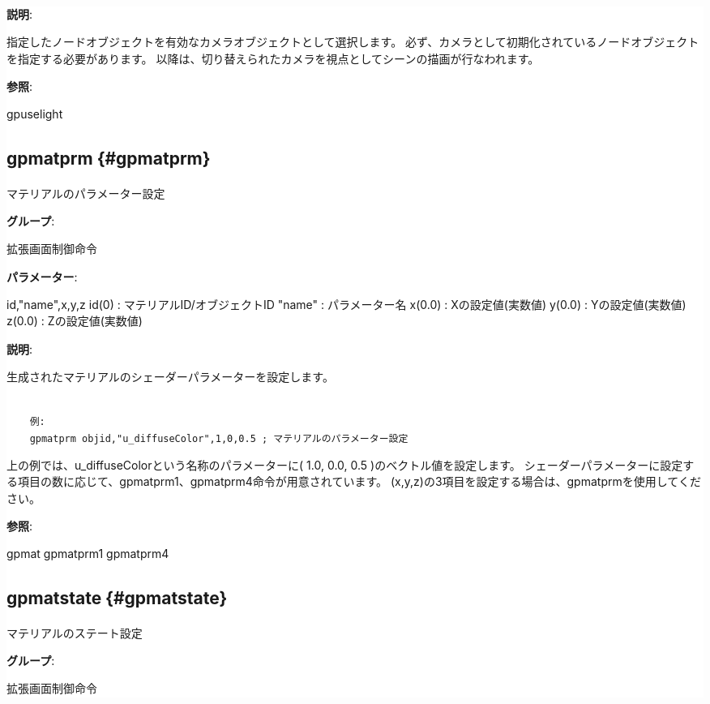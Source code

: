 __説明__:

指定したノードオブジェクトを有効なカメラオブジェクトとして選択します。
必ず、カメラとして初期化されているノードオブジェクトを指定する必要があります。
以降は、切り替えられたカメラを視点としてシーンの描画が行なわれます。

__参照__:

gpuselight



## gpmatprm {#gpmatprm}

マテリアルのパラメーター設定

__グループ__:

拡張画面制御命令

__パラメーター__:

id,"name",x,y,z
id(0)  : マテリアルID/オブジェクトID
"name" : パラメーター名
x(0.0) : Xの設定値(実数値)
y(0.0) : Yの設定値(実数値)
z(0.0) : Zの設定値(実数値)

__説明__:

生成されたマテリアルのシェーダーパラメーターを設定します。

```

	例:
	gpmatprm objid,"u_diffuseColor",1,0,0.5 ; マテリアルのパラメーター設定

```

上の例では、u_diffuseColorという名称のパラメーターに( 1.0, 0.0, 0.5 )のベクトル値を設定します。
シェーダーパラメーターに設定する項目の数に応じて、gpmatprm1、gpmatprm4命令が用意されています。
(x,y,z)の3項目を設定する場合は、gpmatprmを使用してください。

__参照__:

gpmat
gpmatprm1
gpmatprm4



## gpmatstate {#gpmatstate}

マテリアルのステート設定

__グループ__:

拡張画面制御命令
